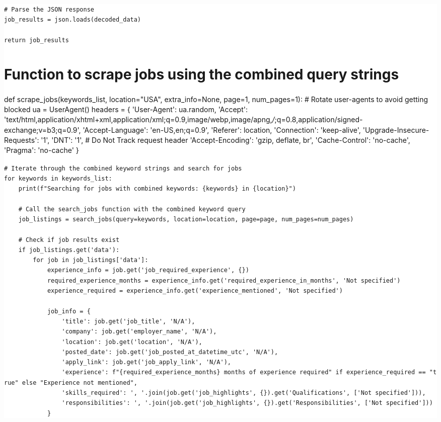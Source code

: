     # Parse the JSON response
    job_results = json.loads(decoded_data)

    return job_results


# Function to scrape jobs using the combined query strings
def scrape_jobs(keywords_list, location="USA", extra_info=None, page=1, num_pages=1):
    # Rotate user-agents to avoid getting blocked
    ua = UserAgent()
    headers = {
        'User-Agent': ua.random,
        'Accept': 'text/html,application/xhtml+xml,application/xml;q=0.9,image/webp,image/apng,*/*;q=0.8,application/signed-exchange;v=b3;q=0.9',
        'Accept-Language': 'en-US,en;q=0.9',
        'Referer': location,
        'Connection': 'keep-alive',
        'Upgrade-Insecure-Requests': '1',
        'DNT': '1',  # Do Not Track request header
        'Accept-Encoding': 'gzip, deflate, br',
        'Cache-Control': 'no-cache',
        'Pragma': 'no-cache'
    }

    # Iterate through the combined keyword strings and search for jobs
    for keywords in keywords_list:
        print(f"Searching for jobs with combined keywords: {keywords} in {location}")

        # Call the search_jobs function with the combined keyword query
        job_listings = search_jobs(query=keywords, location=location, page=page, num_pages=num_pages)

        # Check if job results exist
        if job_listings.get('data'):
            for job in job_listings['data']:
                experience_info = job.get('job_required_experience', {})
                required_experience_months = experience_info.get('required_experience_in_months', 'Not specified')
                experience_required = experience_info.get('experience_mentioned', 'Not specified')

                job_info = {
                    'title': job.get('job_title', 'N/A'),
                    'company': job.get('employer_name', 'N/A'),
                    'location': job.get('location', 'N/A'),
                    'posted_date': job.get('job_posted_at_datetime_utc', 'N/A'),
                    'apply_link': job.get('job_apply_link', 'N/A'),
                    'experience': f"{required_experience_months} months of experience required" if experience_required == "true" else "Experience not mentioned",
                    'skills_required': ', '.join(job.get('job_highlights', {}).get('Qualifications', ['Not specified'])),
                    'responsibilities': ', '.join(job.get('job_highlights', {}).get('Responsibilities', ['Not specified']))
                }
